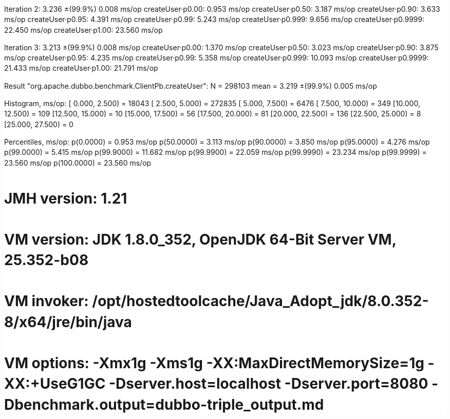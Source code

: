 Iteration   2: 3.236 ±(99.9%) 0.008 ms/op
                 createUser·p0.00:   0.953 ms/op
                 createUser·p0.50:   3.187 ms/op
                 createUser·p0.90:   3.633 ms/op
                 createUser·p0.95:   4.391 ms/op
                 createUser·p0.99:   5.243 ms/op
                 createUser·p0.999:  9.656 ms/op
                 createUser·p0.9999: 22.450 ms/op
                 createUser·p1.00:   23.560 ms/op

Iteration   3: 3.213 ±(99.9%) 0.008 ms/op
                 createUser·p0.00:   1.370 ms/op
                 createUser·p0.50:   3.023 ms/op
                 createUser·p0.90:   3.875 ms/op
                 createUser·p0.95:   4.235 ms/op
                 createUser·p0.99:   5.358 ms/op
                 createUser·p0.999:  10.093 ms/op
                 createUser·p0.9999: 21.433 ms/op
                 createUser·p1.00:   21.791 ms/op



Result "org.apache.dubbo.benchmark.ClientPb.createUser":
  N = 298103
  mean =      3.219 ±(99.9%) 0.005 ms/op

  Histogram, ms/op:
    [ 0.000,  2.500) = 18043 
    [ 2.500,  5.000) = 272835 
    [ 5.000,  7.500) = 6476 
    [ 7.500, 10.000) = 349 
    [10.000, 12.500) = 109 
    [12.500, 15.000) = 10 
    [15.000, 17.500) = 56 
    [17.500, 20.000) = 81 
    [20.000, 22.500) = 136 
    [22.500, 25.000) = 8 
    [25.000, 27.500) = 0 

  Percentiles, ms/op:
      p(0.0000) =      0.953 ms/op
     p(50.0000) =      3.113 ms/op
     p(90.0000) =      3.850 ms/op
     p(95.0000) =      4.276 ms/op
     p(99.0000) =      5.415 ms/op
     p(99.9000) =     11.682 ms/op
     p(99.9900) =     22.059 ms/op
     p(99.9990) =     23.234 ms/op
     p(99.9999) =     23.560 ms/op
    p(100.0000) =     23.560 ms/op


# JMH version: 1.21
# VM version: JDK 1.8.0_352, OpenJDK 64-Bit Server VM, 25.352-b08
# VM invoker: /opt/hostedtoolcache/Java_Adopt_jdk/8.0.352-8/x64/jre/bin/java
# VM options: -Xmx1g -Xms1g -XX:MaxDirectMemorySize=1g -XX:+UseG1GC -Dserver.host=localhost -Dserver.port=8080 -Dbenchmark.output=dubbo-triple_output.md